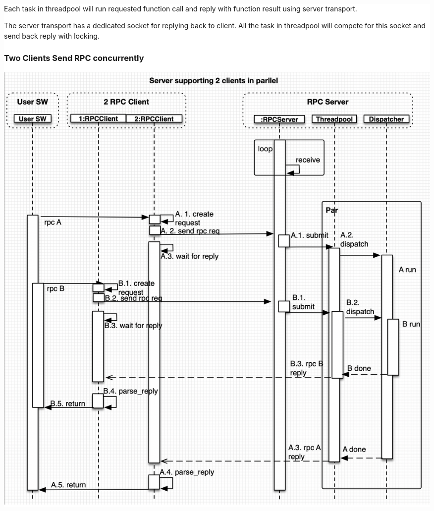 Each task in threadpool will run requested function call and reply with function result using server transport.

The server transport has a dedicated socket for replying back to client. All the task in threadpool will compete for this socket and send back reply with locking.

### Two Clients Send RPC concurrently

![2 clients in parallel](img/rpc_2_clients_parallel.png)
